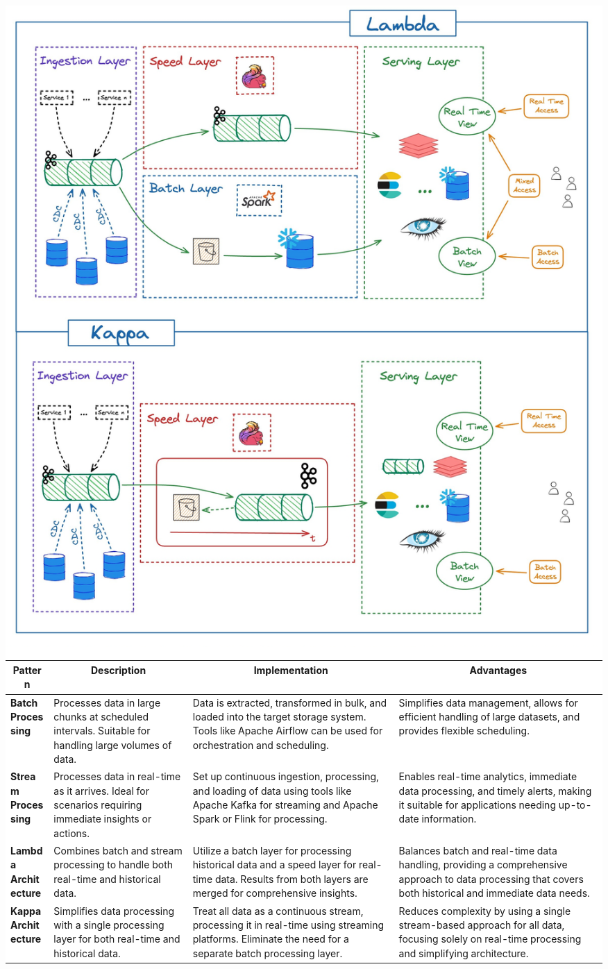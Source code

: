 ![](../_assets/lambda_kappa_architecture.jpg)

| **Pattern**             | **Description**                                              | **Implementation**                                           | **Advantages**                                               |
| ----------------------- | ------------------------------------------------------------ | ------------------------------------------------------------ | ------------------------------------------------------------ |
| **Batch Processing**    | Processes data in large chunks at scheduled intervals. Suitable for handling large volumes of data. | Data is extracted, transformed in bulk, and loaded into the target storage system. Tools like Apache Airflow can be used for orchestration and scheduling. | Simplifies data management, allows for efficient handling of large datasets, and provides flexible scheduling. |
| **Stream Processing**   | Processes data in real-time as it arrives. Ideal for scenarios requiring immediate insights or actions. | Set up continuous ingestion, processing, and loading of data using tools like Apache Kafka for streaming and Apache Spark or Flink for processing. | Enables real-time analytics, immediate data processing, and timely alerts, making it suitable for applications needing up-to-date information. |
| **Lambda Architecture** | Combines batch and stream processing to handle both real-time and historical data. | Utilize a batch layer for processing historical data and a speed layer for real-time data. Results from both layers are merged for comprehensive insights. | Balances batch and real-time data handling, providing a comprehensive approach to data processing that covers both historical and immediate data needs. |
| **Kappa Architecture**  | Simplifies data processing with a single processing layer for both real-time and historical data. | Treat all data as a continuous stream, processing it in real-time using streaming platforms. Eliminate the need for a separate batch processing layer. | Reduces complexity by using a single stream-based approach for all data, focusing solely on real-time processing and simplifying architecture. |
